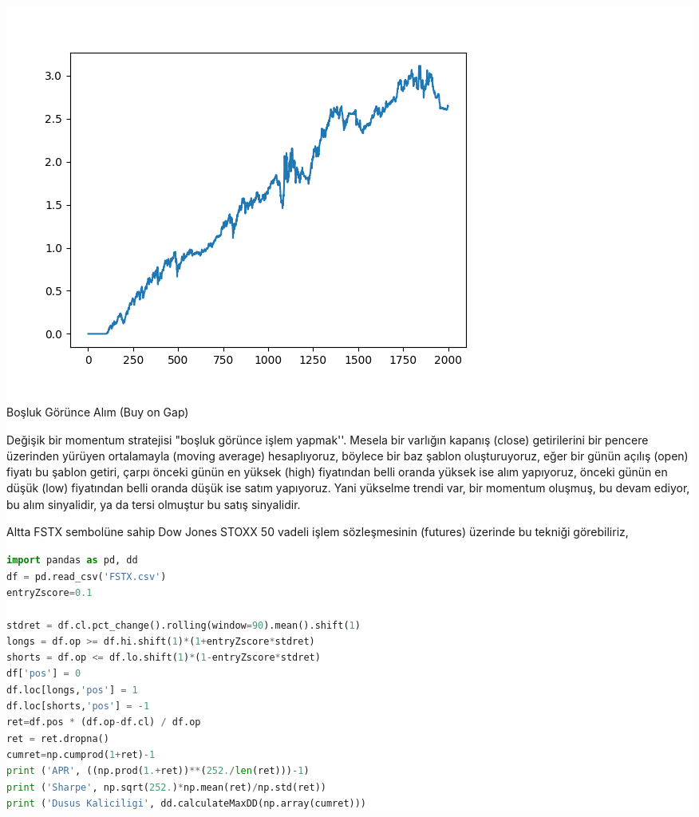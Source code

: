 ![](tser_mom_05.png)

Boşluk Görünce Alım (Buy on Gap)

Değişik bir momentum stratejisi "boşluk görünce işlem yapmak''. Mesela bir
varlığın kapanış (close) getirilerini bir pencere üzerinden yürüyen
ortalamayla (moving average) hesaplıyoruz, böylece bir baz şablon
oluşturuyoruz, eğer bir günün açılış (open) fiyatı bu şablon getiri, çarpı
önceki günün en yüksek (high) fiyatından belli oranda yüksek ise alım
yapıyoruz, önceki günün en düşük (low) fiyatından belli oranda düşük ise
satım yapıyoruz. Yani yükselme trendi var, bir momentum oluşmuş, bu devam
ediyor, bu alım sinyalidir, ya da tersi olmuştur bu satış sinyalidir.

Altta FSTX sembolüne sahip Dow Jones STOXX 50 vadeli işlem sözleşmesinin
(futures) üzerinde bu tekniği görebiliriz,

```python
import pandas as pd, dd
df = pd.read_csv('FSTX.csv')
entryZscore=0.1

stdret = df.cl.pct_change().rolling(window=90).mean().shift(1)
longs = df.op >= df.hi.shift(1)*(1+entryZscore*stdret)
shorts = df.op <= df.lo.shift(1)*(1-entryZscore*stdret)
df['pos'] = 0
df.loc[longs,'pos'] = 1
df.loc[shorts,'pos'] = -1
ret=df.pos * (df.op-df.cl) / df.op
ret = ret.dropna()
cumret=np.cumprod(1+ret)-1
print ('APR', ((np.prod(1.+ret))**(252./len(ret)))-1)
print ('Sharpe', np.sqrt(252.)*np.mean(ret)/np.std(ret))
print ('Dusus Kaliciligi', dd.calculateMaxDD(np.array(cumret)))
```

